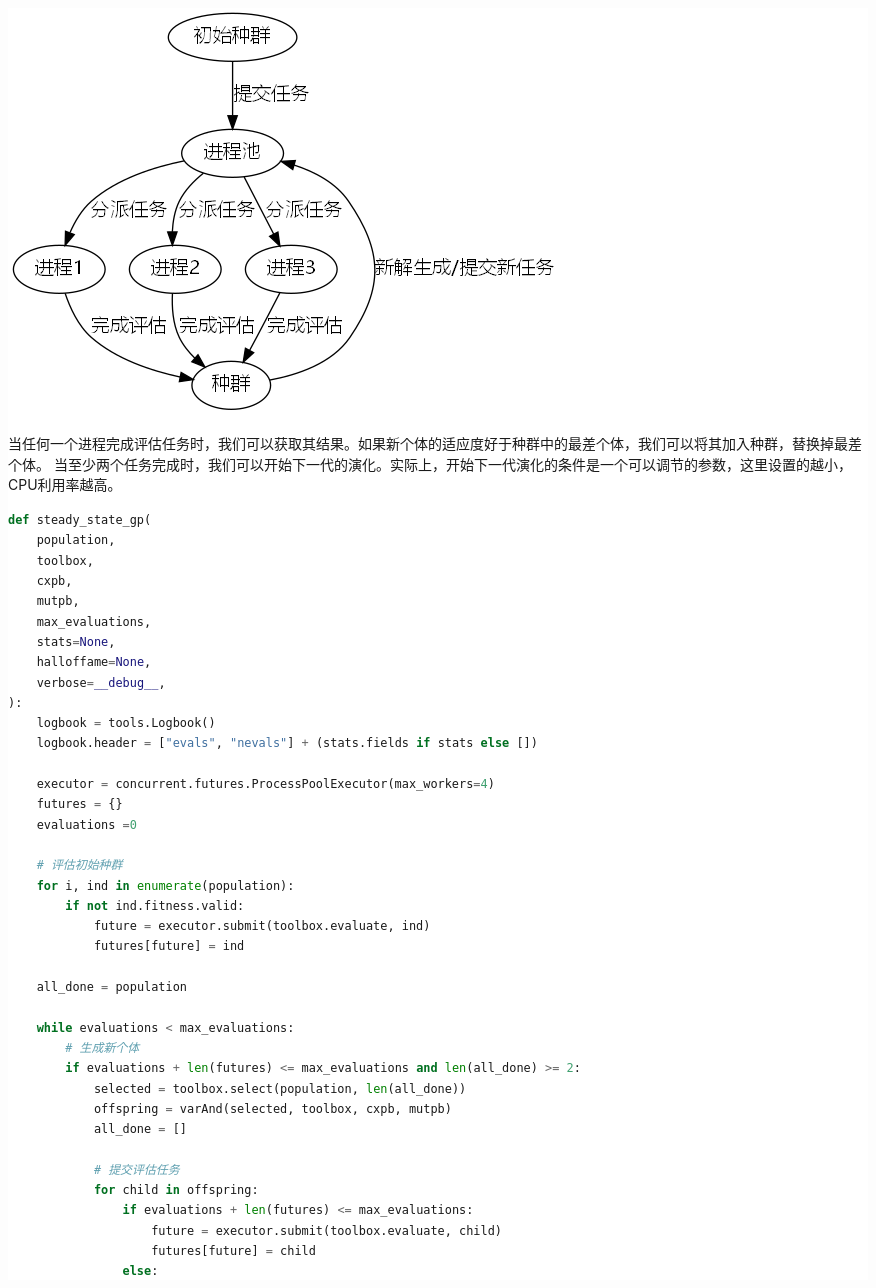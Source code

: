 ![异步评估](img/async_parallel_graph.png)

当任何一个进程完成评估任务时，我们可以获取其结果。如果新个体的适应度好于种群中的最差个体，我们可以将其加入种群，替换掉最差个体。
当至少两个任务完成时，我们可以开始下一代的演化。实际上，开始下一代演化的条件是一个可以调节的参数，这里设置的越小，CPU利用率越高。

```python
def steady_state_gp(
    population,
    toolbox,
    cxpb,
    mutpb,
    max_evaluations,
    stats=None,
    halloffame=None,
    verbose=__debug__,
):
    logbook = tools.Logbook()
    logbook.header = ["evals", "nevals"] + (stats.fields if stats else [])

    executor = concurrent.futures.ProcessPoolExecutor(max_workers=4)
    futures = {}
    evaluations =0

    # 评估初始种群
    for i, ind in enumerate(population):
        if not ind.fitness.valid:
            future = executor.submit(toolbox.evaluate, ind)
            futures[future] = ind

    all_done = population

    while evaluations < max_evaluations:
        # 生成新个体
        if evaluations + len(futures) <= max_evaluations and len(all_done) >= 2:
            selected = toolbox.select(population, len(all_done))
            offspring = varAnd(selected, toolbox, cxpb, mutpb)
            all_done = []

            # 提交评估任务
            for child in offspring:
                if evaluations + len(futures) <= max_evaluations:
                    future = executor.submit(toolbox.evaluate, child)
                    futures[future] = child
                else:
```